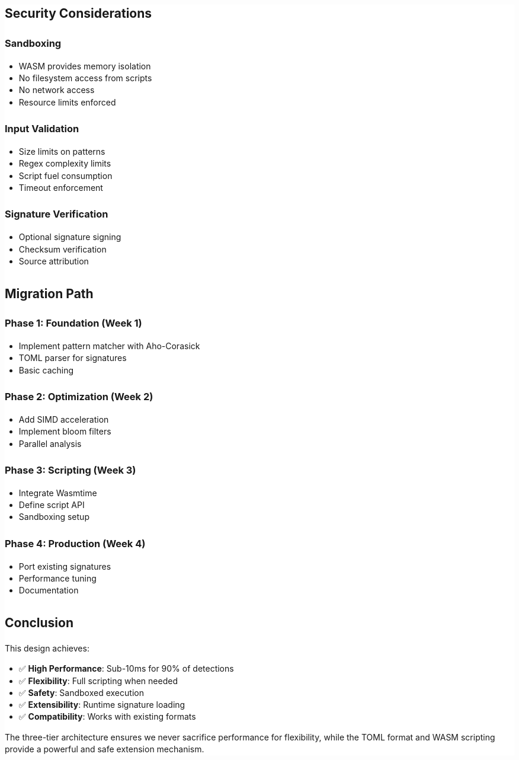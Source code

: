 ## Security Considerations

### Sandboxing
- WASM provides memory isolation
- No filesystem access from scripts
- No network access
- Resource limits enforced

### Input Validation
- Size limits on patterns
- Regex complexity limits
- Script fuel consumption
- Timeout enforcement

### Signature Verification
- Optional signature signing
- Checksum verification
- Source attribution

## Migration Path

### Phase 1: Foundation (Week 1)
- Implement pattern matcher with Aho-Corasick
- TOML parser for signatures
- Basic caching

### Phase 2: Optimization (Week 2)
- Add SIMD acceleration
- Implement bloom filters
- Parallel analysis

### Phase 3: Scripting (Week 3)
- Integrate Wasmtime
- Define script API
- Sandboxing setup

### Phase 4: Production (Week 4)
- Port existing signatures
- Performance tuning
- Documentation

## Conclusion

This design achieves:
- ✅ **High Performance**: Sub-10ms for 90% of detections
- ✅ **Flexibility**: Full scripting when needed
- ✅ **Safety**: Sandboxed execution
- ✅ **Extensibility**: Runtime signature loading
- ✅ **Compatibility**: Works with existing formats

The three-tier architecture ensures we never sacrifice performance for flexibility, while the TOML format and WASM scripting provide a powerful and safe extension mechanism.